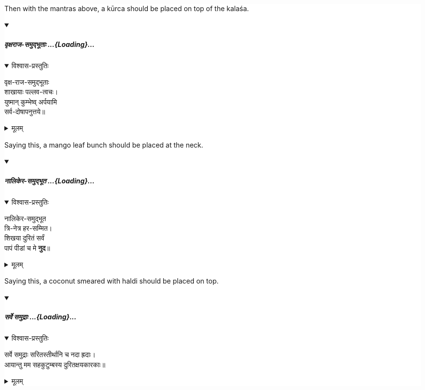 
Then with the mantras above, a kūrca should be placed on top of the kalaśa.


<div class="js_include" includetitle="false" newlevelforh1="5" unfilled url="/vedAH_yajuH/taittirIyam/sUtram/ApastambaH/gRhyam/paddhatiH/mantrAdi/vRxarAja-samudbhUtAH.md">
<details open><summary><h5>वृक्षराज-समुद्भूताः ...{Loading}...</h5></summary>
<details open><summary>विश्वास-प्रस्तुतिः</summary>

वृक्ष-राज-समुद्भूताः  
शाखायाः पल्लव-त्वचः।  
युष्मान् कुम्भेष्व् अर्पयामि  
सर्व-दोषापनुत्तये॥
</details>
<details><summary>मूलम्</summary>

वृक्षराज-समुद्भूताः शाखायाः पल्लवत्वचः।  
युष्मान् कुम्भेष्वर्पयामि सर्वदोषापनुत्तये॥
</details>
</details>
</div>  


Saying this, a mango leaf bunch should be placed at the neck.


<div class="js_include" includetitle="false" newlevelforh1="5" unfilled url="/vedAH_yajuH/taittirIyam/sUtram/ApastambaH/gRhyam/paddhatiH/mantrAdi/nAlikera-samudbhUta.md">
<details open><summary><h5>नालिकेर-समुद्भूत ...{Loading}...</h5></summary>
<details open><summary>विश्वास-प्रस्तुतिः</summary>

नालिकेर-समुद्भूत  
त्रि-नेत्र हर-सम्मित।  
शिखया दुरितं सर्वं  
पापं पीडां च मे **नुद**॥
</details>
<details><summary>मूलम्</summary>

नालिकेर-समुद्भूत त्रिनेत्र हरसम्मित।  
शिखया दुरितं सर्वं पापं पीडां च मे नुद॥
</details>
</details>
</div>  


Saying this, a coconut smeared with haldi should be placed on top.


<div class="js_include" includetitle="false" newlevelforh1="5" unfilled url="/vedAH_yajuH/taittirIyam/sUtram/ApastambaH/gRhyam/paddhatiH/mantrAdi/sarve_samudrAH.md">
<details open><summary><h5>सर्वे समुद्राः ...{Loading}...</h5></summary>
<details open><summary>विश्वास-प्रस्तुतिः</summary>

सर्वे समुद्राः सरितस्तीर्थानि च नदा ह्रदाः।  
आयान्तु मम सहकुटुम्बस्य दुरितक्षयकारकाः॥
</details>
<details><summary>मूलम्</summary>

सर्वे समुद्राः सरितस्तीर्थानि च नदा ह्रदाः।  
आयान्तु मम सहकुटुम्बस्य दुरितक्षयकारकाः॥
</details>
</details>
</div>  
